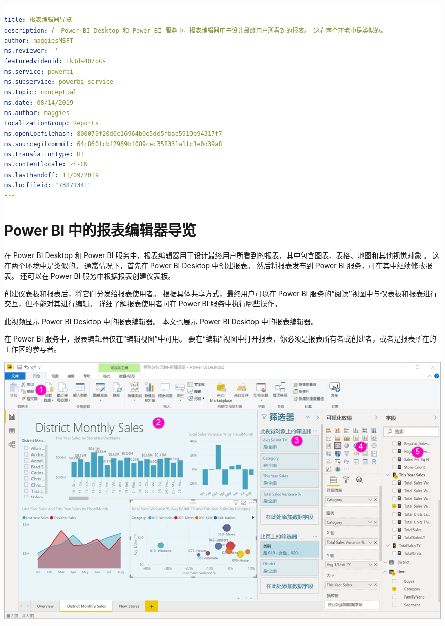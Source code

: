 ```yaml
---
title: 报表编辑器导览
description: 在 Power BI Desktop 和 Power BI 服务中，报表编辑器用于设计最终用户所看到的报表。 这在两个环境中是类似的。
author: maggiesMSFT
ms.reviewer: ''
featuredvideoid: IkJda4O7oGs
ms.service: powerbi
ms.subservice: powerbi-service
ms.topic: conceptual
ms.date: 08/14/2019
ms.author: maggies
LocalizationGroup: Reports
ms.openlocfilehash: 800079f20d0c16964b0e5dd5fbac5919e94317f7
ms.sourcegitcommit: 64c860fcbf2969bf089cec358331a1fc1e0d39a8
ms.translationtype: HT
ms.contentlocale: zh-CN
ms.lasthandoff: 11/09/2019
ms.locfileid: "73871341"
---
```

# <a name="tour-the-report-editor-in-power-bi"></a>Power BI 中的报表编辑器导览

在 Power BI Desktop 和 Power BI 服务中，报表编辑器用于设计最终用户所看到的报表，其中包含图表、表格、地图和其他视觉对象  。 这在两个环境中是类似的。 通常情况下，首先在 Power BI Desktop 中创建报表。 然后将报表发布到 Power BI 服务，可在其中继续修改报表。 还可以在 Power BI 服务中根据报表创建仪表板。

创建仪表板和报表后，将它们分发给报表使用者。 根据具体共享方式，最终用户可以在 Power BI 服务的“阅读”视图中与仪表板和报表进行交互，但不能对其进行编辑。 详细了解[报表使用者可在 Power BI 服务中执行哪些操作](consumer/end-user-reading-view.md)。 

此视频显示 Power BI Desktop 中的报表编辑器。 本文也展示 Power BI Desktop 中的报表编辑器。 

<iframe width="560" height="315" src="https://www.youtube.com/embed/IkJda4O7oGs" frameborder="0" allowfullscreen></iframe>

在 Power BI 服务中，报表编辑器仅在“编辑视图”中可用。 要在“编辑”视图中打开报表，你必须是报表所有者或创建者，或者是报表所在的工作区的参与者。

![报表编辑器区域](media/service-the-report-editor-take-a-tour/power-bi-report-editor-overview-numbered.png)

